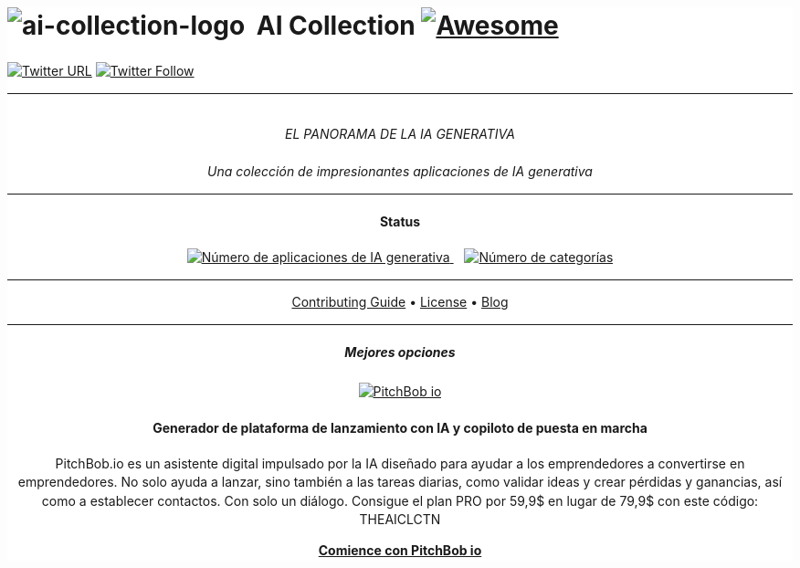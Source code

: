 # <img width="20" style="margin-right:6px;" alt="ai-collection-logo" src="https://cdn.thataicollection.com/images/logo.webp" /> AI Collection [![Awesome](https://awesome.re/badge-flat2.svg)](https://awesome.re)


<div align="center">

</div>
<a target="_blank" href="https://twitter.com/intent/tweet?url=https://github.com/ai-collection/ai-collection/blob/main/README.es.md&text=¡Vea esta colección de IA de impresionantes aplicaciones de IA generativa! @ai_collection_&hashtags=aicollection"><img alt="Twitter URL" src="https://img.shields.io/twitter/url?label=Compartir&style=social&url=https%3A%2F%2Ftwitter.com"></a> <a class="twitter-follow-button" href="https://twitter.com/ai_collection_" data-size="large"><img alt="Twitter Follow" src="https://img.shields.io/twitter/follow/ai_collection_?style=social"></a>

---

<div align="center">
    <br />
    <i>EL PANORAMA DE LA IA GENERATIVA</i>
    <br />
    <br />
    <i>Una colección de impresionantes aplicaciones de IA generativa</i>
    <br />
</div>

---

<div align="center">
    <h4>Status</h4>

<a href="https://github.com/ai-collection/ai-collection">
    <img alt="Número de aplicaciones de IA generativa" src="https://img.shields.io/static/v1?message=Número de aplicaciones de IA generativa&color=informational&style=flat-square&label=1812" />
</a> &nbsp;&nbsp;
<a href="https://github.com/ai-collection/ai-collection">
    <img alt="Número de categorías" src="https://img.shields.io/static/v1?message=Número de categorías&color=informational&style=flat-square&label=43" />
</a>

</div>

---

<div align="center">
    <a href="CONTRIBUTING.md">Contributing Guide</a> •
    <a href="LICENSE">License</a> •
    <a href="https://thataicollection.com/es/blog?utm_source=aicollection&utm_medium=github&utm_campaign=aicollection">Blog</a>
</div>

---
<div align="center">
    <h5>Mejores opciones</h5>
</div>

<div align="center">
    <a href="https://thataicollection.com/redirect/pitchbob-io" target="_blank" style="outline:none;border:none;">
        <img width="400" src="https://cdn.thataicollection.com/screenshots/screenshot-pitchbob.io.webp" alt="PitchBob io" border="0"/>
    </a>
    <h4>Generador de plataforma de lanzamiento con IA y copiloto de puesta en marcha</h4>
    <p>PitchBob.io es un asistente digital impulsado por la IA diseñado para ayudar a los emprendedores a convertirse en emprendedores. No solo ayuda a lanzar, sino también a las tareas diarias, como validar ideas y crear pérdidas y ganancias, así como a establecer contactos. Con solo un diálogo.
Consigue el plan PRO por 59,9$ en lugar de 79,9$ con este código: THEAICLCTN</p>
    <a href="https://thataicollection.com/redirect/pitchbob-io" target="_blank"><b>Comience con PitchBob io</b></a>
    <br />
</div>

